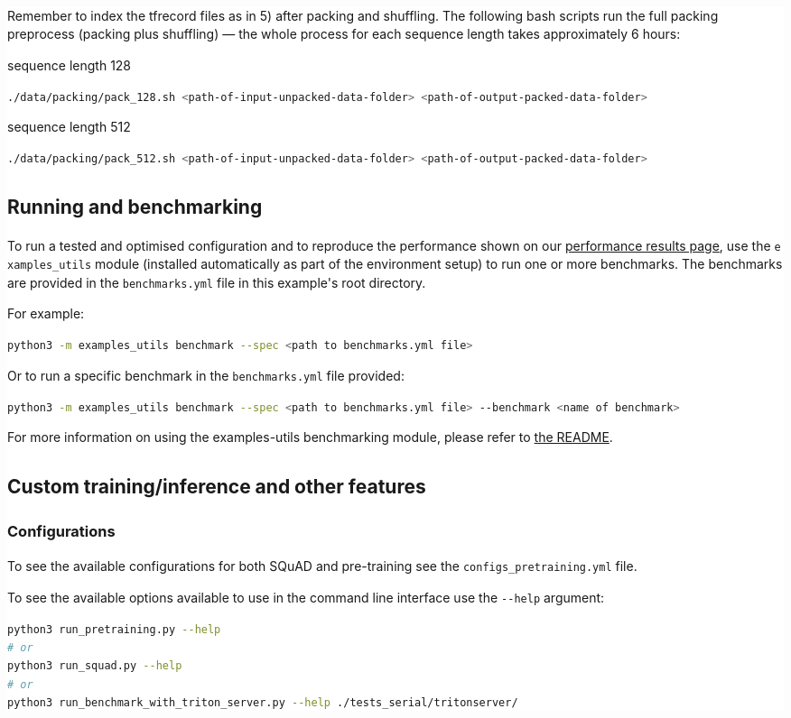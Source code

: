 Remember to index the tfrecord files as in 5) after packing and shuffling. The following bash scripts run the full packing preprocess (packing plus shuffling) — the whole process for each sequence length takes approximately 6 hours:

sequence length 128

```bash
./data/packing/pack_128.sh <path-of-input-unpacked-data-folder> <path-of-output-packed-data-folder>
```

sequence length 512

```bash
./data/packing/pack_512.sh <path-of-input-unpacked-data-folder> <path-of-output-packed-data-folder>
```


## Running and benchmarking

To run a tested and optimised configuration and to reproduce the performance shown on our [performance results page](https://www.graphcore.ai/performance-results), use the `examples_utils` module (installed automatically as part of the environment setup) to run one or more benchmarks. The benchmarks are provided in the `benchmarks.yml` file in this example's root directory.

For example:

```bash
python3 -m examples_utils benchmark --spec <path to benchmarks.yml file>
```

Or to run a specific benchmark in the `benchmarks.yml` file provided:

```bash
python3 -m examples_utils benchmark --spec <path to benchmarks.yml file> --benchmark <name of benchmark>
```

For more information on using the examples-utils benchmarking module, please refer to [the README](https://github.com/graphcore/examples-utils/blob/master/examples_utils/benchmarks/README.md).


## Custom training/inference and other features

### Configurations

To see the available configurations for both SQuAD and pre-training see the `configs_pretraining.yml` file.

To see the available options available to use in the command line interface use the `--help` argument:

```bash
python3 run_pretraining.py --help
# or
python3 run_squad.py --help
# or
python3 run_benchmark_with_triton_server.py --help ./tests_serial/tritonserver/
```

